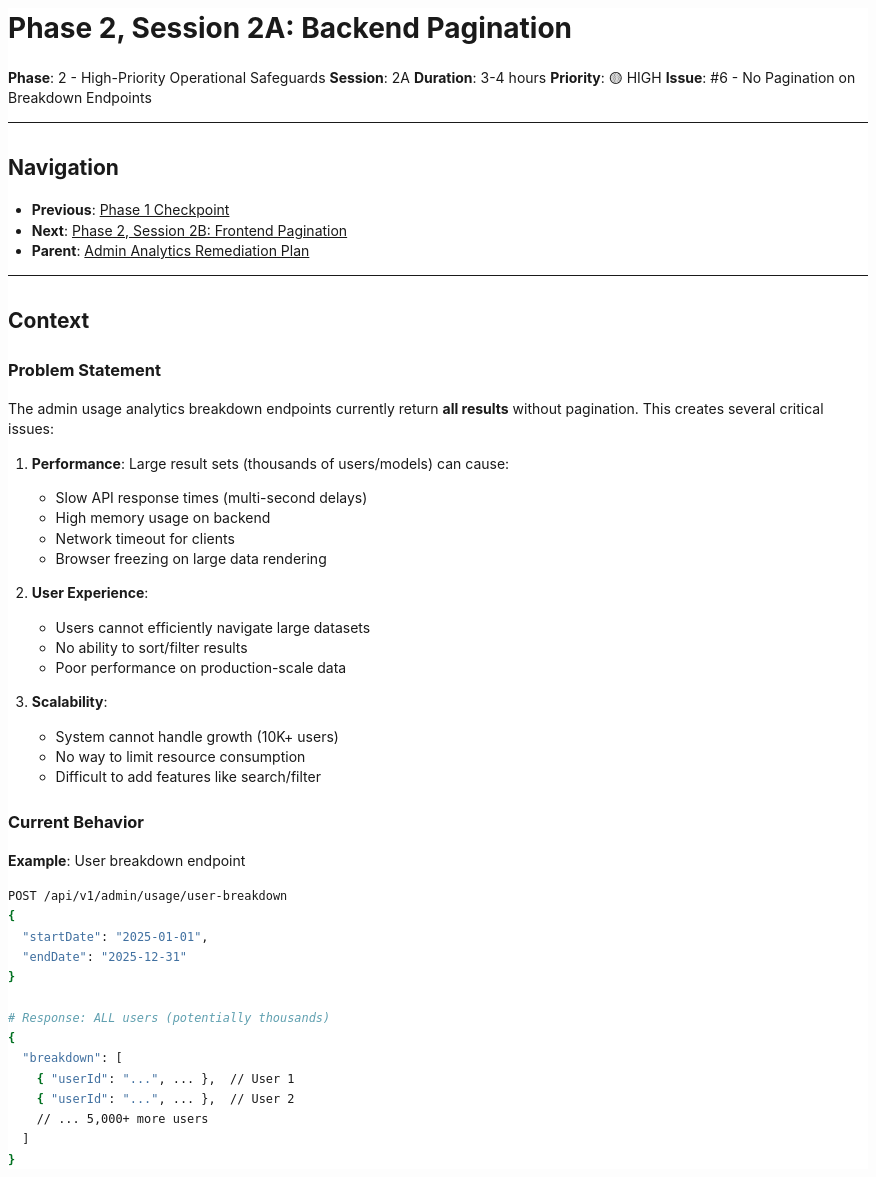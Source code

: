 # Phase 2, Session 2A: Backend Pagination

**Phase**: 2 - High-Priority Operational Safeguards
**Session**: 2A
**Duration**: 3-4 hours
**Priority**: 🟡 HIGH
**Issue**: #6 - No Pagination on Breakdown Endpoints

---

## Navigation

- **Previous**: [Phase 1 Checkpoint](../admin-analytics-remediation-plan.md#phase-1-checkpoint-critical-issues-resolved)
- **Next**: [Phase 2, Session 2B: Frontend Pagination](./phase-2-session-2b-frontend-pagination.md)
- **Parent**: [Admin Analytics Remediation Plan](../admin-analytics-remediation-plan.md)

---

## Context

### Problem Statement

The admin usage analytics breakdown endpoints currently return **all results** without pagination. This creates several critical issues:

1. **Performance**: Large result sets (thousands of users/models) can cause:
   - Slow API response times (multi-second delays)
   - High memory usage on backend
   - Network timeout for clients
   - Browser freezing on large data rendering

2. **User Experience**:
   - Users cannot efficiently navigate large datasets
   - No ability to sort/filter results
   - Poor performance on production-scale data

3. **Scalability**:
   - System cannot handle growth (10K+ users)
   - No way to limit resource consumption
   - Difficult to add features like search/filter

### Current Behavior

**Example**: User breakdown endpoint

```bash
POST /api/v1/admin/usage/user-breakdown
{
  "startDate": "2025-01-01",
  "endDate": "2025-12-31"
}

# Response: ALL users (potentially thousands)
{
  "breakdown": [
    { "userId": "...", ... },  // User 1
    { "userId": "...", ... },  // User 2
    // ... 5,000+ more users
  ]
}
```
